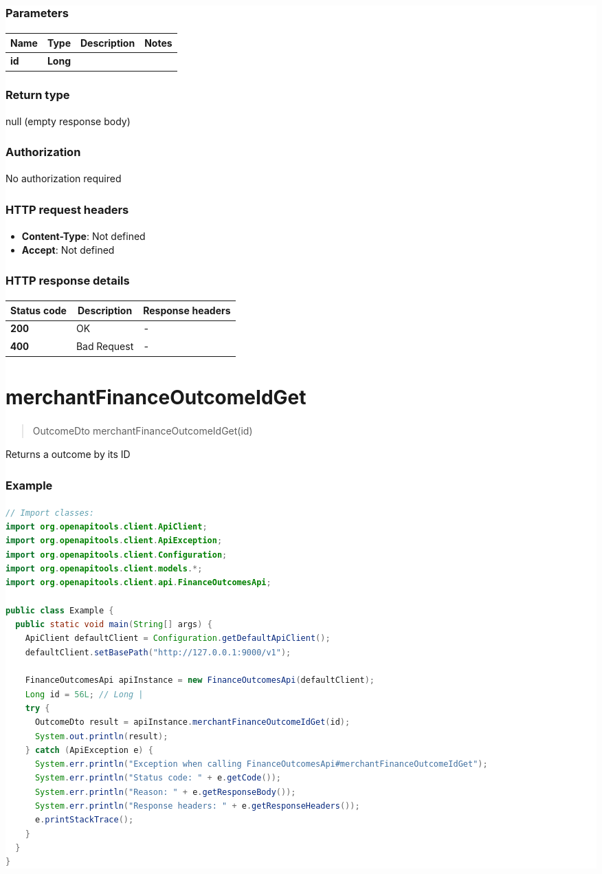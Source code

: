 ### Parameters

| Name | Type | Description  | Notes |
|------------- | ------------- | ------------- | -------------|
| **id** | **Long**|  | |

### Return type

null (empty response body)

### Authorization

No authorization required

### HTTP request headers

 - **Content-Type**: Not defined
 - **Accept**: Not defined

### HTTP response details
| Status code | Description | Response headers |
|-------------|-------------|------------------|
| **200** | OK |  -  |
| **400** | Bad Request |  -  |

<a name="merchantFinanceOutcomeIdGet"></a>
# **merchantFinanceOutcomeIdGet**
> OutcomeDto merchantFinanceOutcomeIdGet(id)



Returns a outcome by its ID

### Example
```java
// Import classes:
import org.openapitools.client.ApiClient;
import org.openapitools.client.ApiException;
import org.openapitools.client.Configuration;
import org.openapitools.client.models.*;
import org.openapitools.client.api.FinanceOutcomesApi;

public class Example {
  public static void main(String[] args) {
    ApiClient defaultClient = Configuration.getDefaultApiClient();
    defaultClient.setBasePath("http://127.0.0.1:9000/v1");

    FinanceOutcomesApi apiInstance = new FinanceOutcomesApi(defaultClient);
    Long id = 56L; // Long | 
    try {
      OutcomeDto result = apiInstance.merchantFinanceOutcomeIdGet(id);
      System.out.println(result);
    } catch (ApiException e) {
      System.err.println("Exception when calling FinanceOutcomesApi#merchantFinanceOutcomeIdGet");
      System.err.println("Status code: " + e.getCode());
      System.err.println("Reason: " + e.getResponseBody());
      System.err.println("Response headers: " + e.getResponseHeaders());
      e.printStackTrace();
    }
  }
}
```
